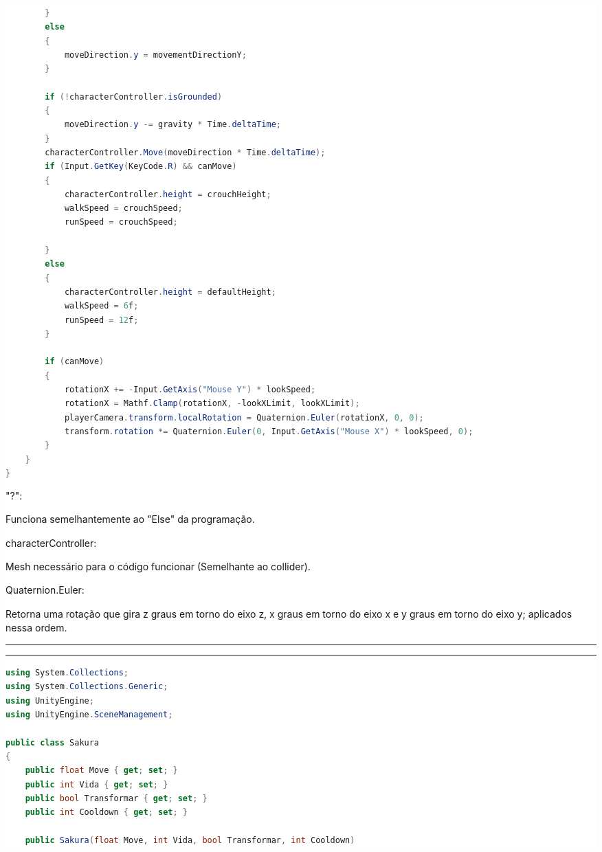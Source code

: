 ```csharp
        }
        else
        {
            moveDirection.y = movementDirectionY;
        }

        if (!characterController.isGrounded)
        {
            moveDirection.y -= gravity * Time.deltaTime;
        }
        characterController.Move(moveDirection * Time.deltaTime);
        if (Input.GetKey(KeyCode.R) && canMove)
        {
            characterController.height = crouchHeight;
            walkSpeed = crouchSpeed;
            runSpeed = crouchSpeed;

        }
        else
        {
            characterController.height = defaultHeight;
            walkSpeed = 6f;
            runSpeed = 12f;
        }

        if (canMove)
        {
            rotationX += -Input.GetAxis("Mouse Y") * lookSpeed;
            rotationX = Mathf.Clamp(rotationX, -lookXLimit, lookXLimit);
            playerCamera.transform.localRotation = Quaternion.Euler(rotationX, 0, 0);
            transform.rotation *= Quaternion.Euler(0, Input.GetAxis("Mouse X") * lookSpeed, 0);
        }
    }
}
```

"?":

Funciona semelhantemente ao "Else" da programação.

characterController: 

Mesh necessário para o código funcionar (Semelhante ao collider).

Quaternion.Euler:

Retorna uma rotação que gira z graus em torno do eixo z, x graus em torno do eixo x e y graus em torno do eixo y; aplicados nessa ordem.

---------------------------------------------------------------

---------------------------------------------------------------

```csharp
using System.Collections;
using System.Collections.Generic;
using UnityEngine;
using UnityEngine.SceneManagement;

public class Sakura
{
    public float Move { get; set; }
    public int Vida { get; set; }
    public bool Transformar { get; set; }
    public int Cooldown { get; set; }

    public Sakura(float Move, int Vida, bool Transformar, int Cooldown)
```